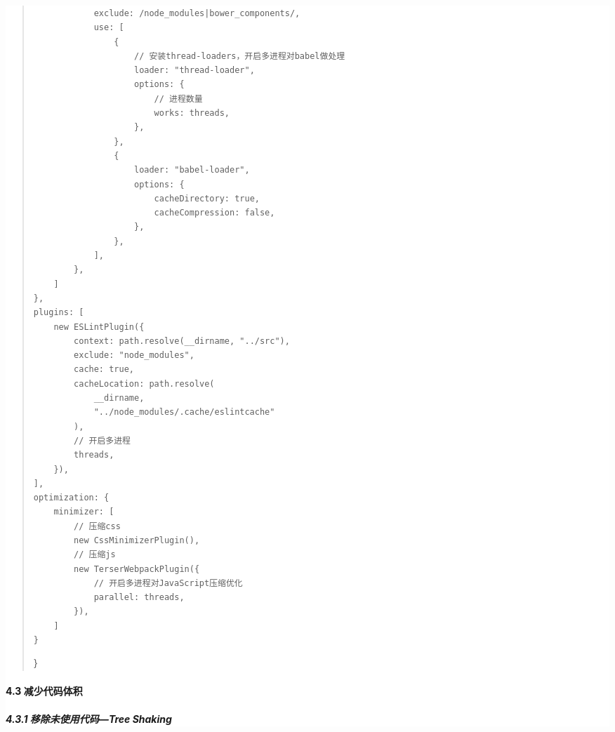 >                 exclude: /node_modules|bower_components/,
>                 use: [
>                     {
>                         // 安装thread-loaders，开启多进程对babel做处理
>                         loader: "thread-loader",
>                         options: {
>                             // 进程数量
>                             works: threads,
>                         },
>                     },
>                     {
>                         loader: "babel-loader",
>                         options: {
>                             cacheDirectory: true,
>                             cacheCompression: false,
>                         },
>                     },
>                 ],
>             },
>         ]
>     },
>     plugins: [
>         new ESLintPlugin({
>             context: path.resolve(__dirname, "../src"),
>             exclude: "node_modules",
>             cache: true,
>             cacheLocation: path.resolve(
>                 __dirname,
>                 "../node_modules/.cache/eslintcache"
>             ),
>             // 开启多进程
>             threads,
>         }),  
>     ],
>     optimization: {
>         minimizer: [
>             // 压缩css
>             new CssMinimizerPlugin(),
>             // 压缩js
>             new TerserWebpackPlugin({
>                 // 开启多进程对JavaScript压缩优化
>                 parallel: threads,
>             }),
>         ]
>     }
> }
> ```

#### 4.3 减少代码体积

##### 4.3.1 移除未使用代码—Tree Shaking
